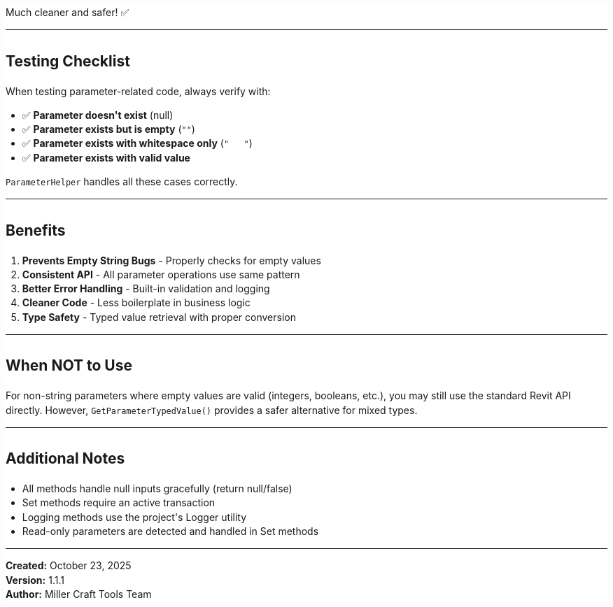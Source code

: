 Much cleaner and safer! ✅

---

## Testing Checklist

When testing parameter-related code, always verify with:

- ✅ **Parameter doesn't exist** (null)
- ✅ **Parameter exists but is empty** (`""`)
- ✅ **Parameter exists with whitespace only** (`"   "`)
- ✅ **Parameter exists with valid value**

`ParameterHelper` handles all these cases correctly.

---

## Benefits

1. **Prevents Empty String Bugs** - Properly checks for empty values
2. **Consistent API** - All parameter operations use same pattern
3. **Better Error Handling** - Built-in validation and logging
4. **Cleaner Code** - Less boilerplate in business logic
5. **Type Safety** - Typed value retrieval with proper conversion

---

## When NOT to Use

For non-string parameters where empty values are valid (integers, booleans, etc.), you may still use the standard Revit API directly. However, `GetParameterTypedValue()` provides a safer alternative for mixed types.

---

## Additional Notes

- All methods handle null inputs gracefully (return null/false)
- Set methods require an active transaction
- Logging methods use the project's Logger utility
- Read-only parameters are detected and handled in Set methods

---

**Created:** October 23, 2025  
**Version:** 1.1.1  
**Author:** Miller Craft Tools Team
